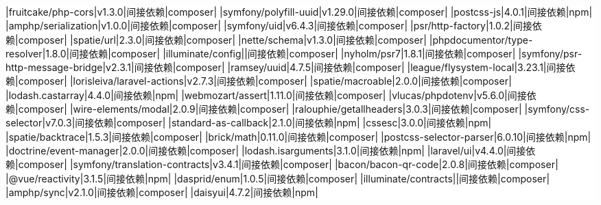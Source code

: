 |fruitcake/php-cors|v1.3.0|间接依赖|composer|
|symfony/polyfill-uuid|v1.29.0|间接依赖|composer|
|postcss-js|4.0.1|间接依赖|npm|
|amphp/serialization|v1.0.0|间接依赖|composer|
|symfony/uid|v6.4.3|间接依赖|composer|
|psr/http-factory|1.0.2|间接依赖|composer|
|spatie/url|2.3.0|间接依赖|composer|
|nette/schema|v1.3.0|间接依赖|composer|
|phpdocumentor/type-resolver|1.8.0|间接依赖|composer|
|illuminate/config||间接依赖|composer|
|nyholm/psr7|1.8.1|间接依赖|composer|
|symfony/psr-http-message-bridge|v2.3.1|间接依赖|composer|
|ramsey/uuid|4.7.5|间接依赖|composer|
|league/flysystem-local|3.23.1|间接依赖|composer|
|lorisleiva/laravel-actions|v2.7.3|间接依赖|composer|
|spatie/macroable|2.0.0|间接依赖|composer|
|lodash.castarray|4.4.0|间接依赖|npm|
|webmozart/assert|1.11.0|间接依赖|composer|
|vlucas/phpdotenv|v5.6.0|间接依赖|composer|
|wire-elements/modal|2.0.9|间接依赖|composer|
|ralouphie/getallheaders|3.0.3|间接依赖|composer|
|symfony/css-selector|v7.0.3|间接依赖|composer|
|standard-as-callback|2.1.0|间接依赖|npm|
|cssesc|3.0.0|间接依赖|npm|
|spatie/backtrace|1.5.3|间接依赖|composer|
|brick/math|0.11.0|间接依赖|composer|
|postcss-selector-parser|6.0.10|间接依赖|npm|
|doctrine/event-manager|2.0.0|间接依赖|composer|
|lodash.isarguments|3.1.0|间接依赖|npm|
|laravel/ui|v4.4.0|间接依赖|composer|
|symfony/translation-contracts|v3.4.1|间接依赖|composer|
|bacon/bacon-qr-code|2.0.8|间接依赖|composer|
|@vue/reactivity|3.1.5|间接依赖|npm|
|dasprid/enum|1.0.5|间接依赖|composer|
|illuminate/contracts||间接依赖|composer|
|amphp/sync|v2.1.0|间接依赖|composer|
|daisyui|4.7.2|间接依赖|npm|